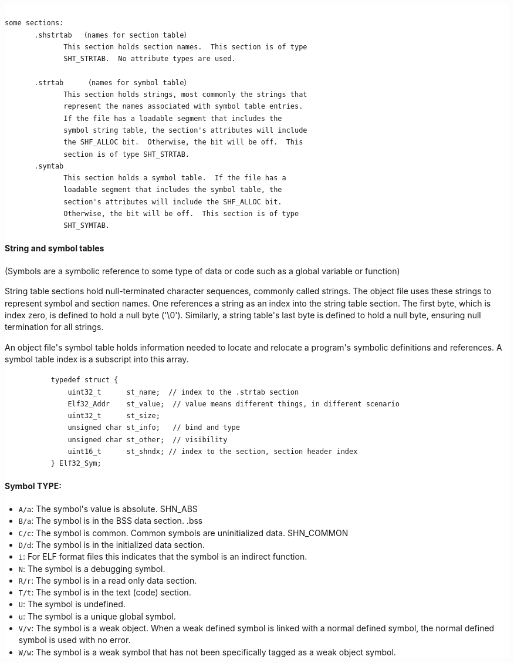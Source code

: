 ```

some sections:
       .shstrtab  （names for section table）
              This section holds section names.  This section is of type
              SHT_STRTAB.  No attribute types are used.

       .strtab     （names for symbol table）
              This section holds strings, most commonly the strings that
              represent the names associated with symbol table entries.
              If the file has a loadable segment that includes the
              symbol string table, the section's attributes will include
              the SHF_ALLOC bit.  Otherwise, the bit will be off.  This
              section is of type SHT_STRTAB.
       .symtab
              This section holds a symbol table.  If the file has a
              loadable segment that includes the symbol table, the
              section's attributes will include the SHF_ALLOC bit.
              Otherwise, the bit will be off.  This section is of type
              SHT_SYMTAB.
```


#### String and symbol tables
(Symbols are a symbolic reference to some type of data or code such as a global variable or function)

String table sections hold null-terminated character sequences,
commonly called strings.  The object file uses these strings to
represent symbol and section names.  One references a string as
an index into the string table section.  The first byte, which is
index zero, is defined to hold a null byte ('\0').  Similarly, a
string table's last byte is defined to hold a null byte, ensuring
null termination for all strings.

An object file's symbol table holds information needed to locate
and relocate a program's symbolic definitions and references.  A
symbol table index is a subscript into this array.

```
           typedef struct {
               uint32_t      st_name;  // index to the .strtab section
               Elf32_Addr    st_value;  // value means different things, in different scenario
               uint32_t      st_size;
               unsigned char st_info;   // bind and type
               unsigned char st_other;  // visibility
               uint16_t      st_shndx; // index to the section, section header index
           } Elf32_Sym;
```

#### Symbol TYPE: 
- `A/a`: The symbol's value is absolute. SHN_ABS
- `B/a`: The symbol is in the BSS data section. .bss
- `C/c`: The symbol is common.  Common symbols are uninitialized data. SHN_COMMON
- `D/d`: The symbol is in the initialized data section.
- `i`: For ELF format files this indicates that the symbol is an indirect function.
- `N`: The symbol is a debugging symbol.
- `R/r`: The symbol is in a read only data section.
- `T/t`: The symbol is in the text (code) section.
- `U`: The symbol is undefined.
- `u`: The symbol is a unique global symbol.
- `V/v`: The symbol is a weak object.  When a weak defined symbol is linked with a normal defined symbol, the normal defined symbol is used with no error. 
- `W/w`: The symbol is a weak symbol that has not been specifically tagged as a weak object symbol. 
